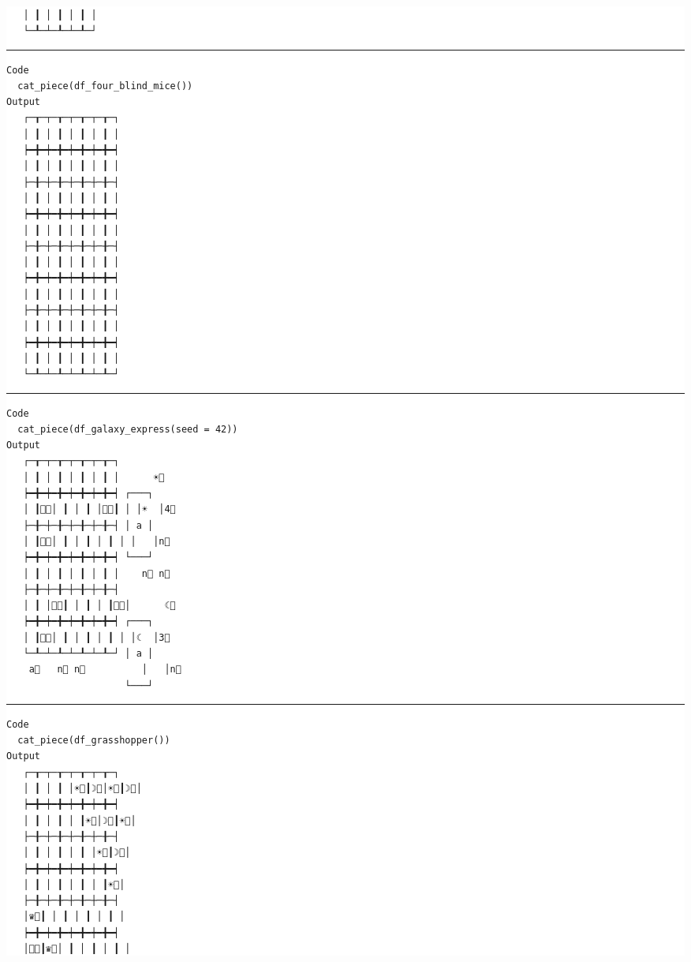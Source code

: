        │ ┃ │ ┃ │ ┃ │
       └─┸─┴─┸─┴─┸─┘
                    

---

    Code
      cat_piece(df_four_blind_mice())
    Output
       ┌─┰─┬─┰─┬─┰─┬─┰─┐
       │ ┃ │ ┃ │ ┃ │ ┃ │
       ┝━╋━┿━╋━┿━╋━┿━╋━┥
       │ ┃ │ ┃ │ ┃ │ ┃ │
       ├─╂─┼─╂─┼─╂─┼─╂─┤
       │ ┃ │ ┃ │ ┃ │ ┃ │
       ┝━╋━┿━╋━┿━╋━┿━╋━┥
       │ ┃ │ ┃ │ ┃ │ ┃ │
       ├─╂─┼─╂─┼─╂─┼─╂─┤
       │ ┃ │ ┃ │ ┃ │ ┃ │
       ┝━╋━┿━╋━┿━╋━┿━╋━┥
       │ ┃ │ ┃ │ ┃ │ ┃ │
       ├─╂─┼─╂─┼─╂─┼─╂─┤
       │ ┃ │ ┃ │ ┃ │ ┃ │
       ┝━╋━┿━╋━┿━╋━┿━╋━┥
       │ ┃ │ ┃ │ ┃ │ ┃ │
       └─┸─┴─┸─┴─┸─┴─┸─┘
                        

---

    Code
      cat_piece(df_galaxy_express(seed = 42))
    Output
       ┌─┰─┬─┰─┬─┰─┬─┰─┐        
       │ ┃ │ ┃ │ ┃ │ ┃ │      ☀⃝ 
       ┝━╋━┿━╋━┿━╋━┿━╋━┥ ┌───┐  
       │ ┃⸸⃝│ ┃ │ ┃ │⸸⃝┃ │ │☀  │4⃝ 
       ├─╂─┼─╂─┼─╂─┼─╂─┤ │ a │  
       │ ┃⸸⃝│ ┃ │ ┃ │ ┃ │ │   │n⃝ 
       ┝━╋━┿━╋━┿━╋━┿━╋━┥ └───┘  
       │ ┃ │ ┃ │ ┃ │ ┃ │    n⃞ n⃞ 
       ├─╂─┼─╂─┼─╂─┼─╂─┤        
       │ ┃ │⸸⃝┃ │ ┃ │ ┃⸸⃟│      ☾⃝ 
       ┝━╋━┿━╋━┿━╋━┿━╋━┥ ┌───┐  
       │ ┃⸸⃝│ ┃ │ ┃ │ ┃ │ │☾  │3⃝ 
       └─┸─┴─┸─┴─┸─┴─┸─┘ │ a │  
        a⃝   n⃞ n⃞          │   │n⃝ 
                         └───┘  
                                

---

    Code
      cat_piece(df_grasshopper())
    Output
       ┌─┰─┬─┰─┬─┰─┬─┰─┐
       │ ┃ │ ┃ │☀⃝┃☽⃝│☀⃝┃☽⃝│
       ┝━╋━┿━╋━┿━╋━┿━╋━┥
       │ ┃ │ ┃ │ ┃☀⃝│☽⃝┃☀⃝│
       ├─╂─┼─╂─┼─╂─┼─╂─┤
       │ ┃ │ ┃ │ ┃ │☀⃝┃☽⃝│
       ┝━╋━┿━╋━┿━╋━┿━╋━┥
       │ ┃ │ ┃ │ ┃ │ ┃☀⃝│
       ├─╂─┼─╂─┼─╂─┼─╂─┤
       │♛⃝┃ │ ┃ │ ┃ │ ┃ │
       ┝━╋━┿━╋━┿━╋━┿━╋━┥
       │⸸⃝┃♛⃝│ ┃ │ ┃ │ ┃ │